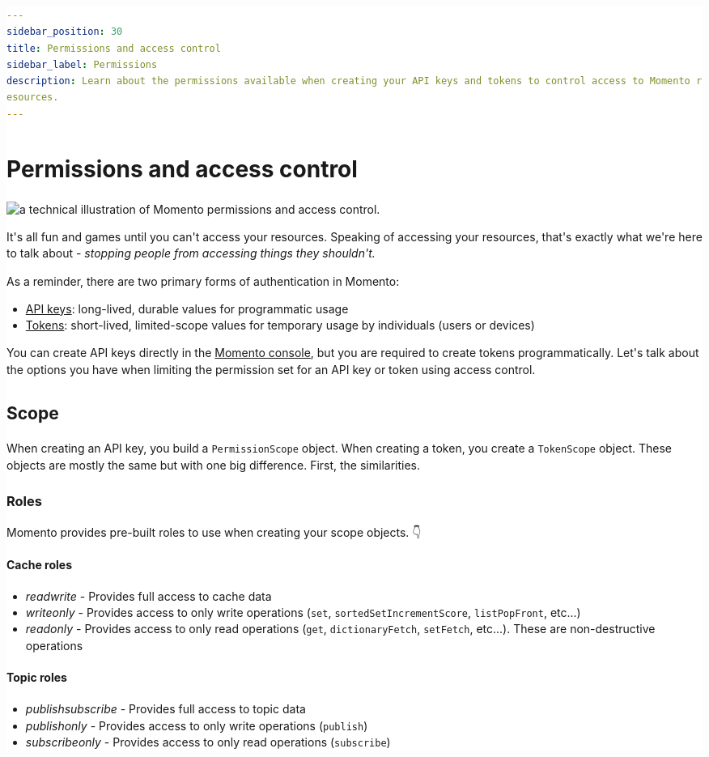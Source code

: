 ```yaml
---
sidebar_position: 30
title: Permissions and access control
sidebar_label: Permissions
description: Learn about the permissions available when creating your API keys and tokens to control access to Momento resources.
---
```


# Permissions and access control

<img src="/img/permissions-page.jpg" width="95%" alt="a technical illustration of Momento permissions and access control." />

It's all fun and games until you can't access your resources. Speaking of accessing your resources, that's exactly what we're here to talk about - *stopping people from accessing things they shouldn't.*

As a reminder, there are two primary forms of authentication in Momento:

* [API keys](/develop/authentication/api-keys.md): long-lived, durable values for programmatic usage
* [Tokens](/develop/authentication/tokens.md): short-lived, limited-scope values for temporary usage by individuals (users or devices)

You can create API keys directly in the [Momento console](https://console.gomomento.com/tokens), but you are required to create tokens programmatically. Let's talk about the options you have when limiting the permission set for an API key or token using access control.

## Scope

When creating an API key, you build a `PermissionScope` object. When creating a token, you create a `TokenScope` object. These objects are mostly the same but with one big difference. First, the similarities.

### Roles

Momento provides pre-built roles to use when creating your scope objects. 👇

#### Cache roles

* *readwrite* - Provides full access to cache data
* *writeonly* - Provides access to only write operations (`set`, `sortedSetIncrementScore`, `listPopFront`, etc...)
* *readonly* - Provides access to only read operations (`get`, `dictionaryFetch`, `setFetch`, etc...). These are non-destructive operations

#### Topic roles

* *publishsubscribe* - Provides full access to topic data
* *publishonly* - Provides access to only write operations (`publish`)
* *subscribeonly* - Provides access to only read operations (`subscribe`)
